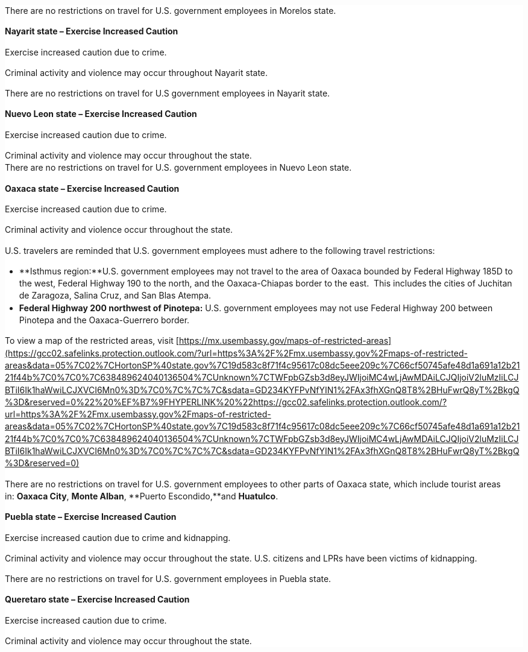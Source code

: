 There are no restrictions on travel for U.S. government employees in Morelos state.

**Nayarit state – Exercise Increased Caution**

Exercise increased caution due to crime.

Criminal activity and violence may occur throughout Nayarit state.

There are no restrictions on travel for U.S government employees in Nayarit state.

**Nuevo Leon state – Exercise Increased Caution**

Exercise increased caution due to crime.

Criminal activity and violence may occur throughout the state.  
There are no restrictions on travel for U.S. government employees in Nuevo Leon state.

**Oaxaca state – Exercise Increased Caution**

Exercise increased caution due to crime.

Criminal activity and violence occur throughout the state.

U.S. travelers are reminded that U.S. government employees must adhere to the following travel restrictions:

* **Isthmus region:**U.S. government employees may not travel to the area of Oaxaca bounded by Federal Highway 185D to the west, Federal Highway 190 to the north, and the Oaxaca-Chiapas border to the east.  This includes the cities of Juchitan de Zaragoza, Salina Cruz, and San Blas Atempa.
* **Federal Highway 200 northwest of Pinotepa:** U.S. government employees may not use Federal Highway 200 between Pinotepa and the Oaxaca-Guerrero border.

To view a map of the restricted areas, visit [https://mx.usembassy.gov/maps-of-restricted-areas](https://gcc02.safelinks.protection.outlook.com/?url=https%3A%2F%2Fmx.usembassy.gov%2Fmaps-of-restricted-areas&data=05%7C02%7CHortonSP%40state.gov%7C19d583c8f71f4c95617c08dc5eee209c%7C66cf50745afe48d1a691a12b2121f44b%7C0%7C0%7C638489624040136504%7CUnknown%7CTWFpbGZsb3d8eyJWIjoiMC4wLjAwMDAiLCJQIjoiV2luMzIiLCJBTiI6Ik1haWwiLCJXVCI6Mn0%3D%7C0%7C%7C%7C&sdata=GD234KYFPvNfYIN1%2FAx3fhXGnQ8T8%2BHuFwrQ8yT%2BkgQ%3D&reserved=0%22%20%EF%B7%9FHYPERLINK%20%22https://gcc02.safelinks.protection.outlook.com/?url=https%3A%2F%2Fmx.usembassy.gov%2Fmaps-of-restricted-areas&data=05%7C02%7CHortonSP%40state.gov%7C19d583c8f71f4c95617c08dc5eee209c%7C66cf50745afe48d1a691a12b2121f44b%7C0%7C0%7C638489624040136504%7CUnknown%7CTWFpbGZsb3d8eyJWIjoiMC4wLjAwMDAiLCJQIjoiV2luMzIiLCJBTiI6Ik1haWwiLCJXVCI6Mn0%3D%7C0%7C%7C%7C&sdata=GD234KYFPvNfYIN1%2FAx3fhXGnQ8T8%2BHuFwrQ8yT%2BkgQ%3D&reserved=0)  
  
There are no restrictions on travel for U.S. government employees to other parts of Oaxaca state, which include tourist areas in: **Oaxaca City**, **Monte Alban**, **Puerto Escondido,**and **Huatulco**.

**Puebla state – Exercise Increased Caution**

Exercise increased caution due to crime and kidnapping.

Criminal activity and violence may occur throughout the state. U.S. citizens and LPRs have been victims of kidnapping.

There are no restrictions on travel for U.S. government employees in Puebla state.

**Queretaro state – Exercise Increased Caution**

Exercise increased caution due to crime.

Criminal activity and violence may occur throughout the state.
